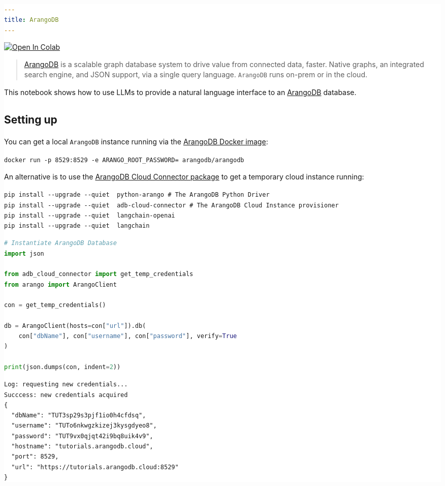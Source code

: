 ```yaml
---
title: ArangoDB
---
```


[![Open In Colab](https://colab.research.google.com/assets/colab-badge.svg)](https://colab.research.google.com/github/arangodb/interactive_tutorials/blob/master/notebooks/Langchain.ipynb)

>[ArangoDB](https://github.com/arangodb/arangodb) is a scalable graph database system to drive value from
>connected data, faster. Native graphs, an integrated search engine, and JSON support, via
>a single query language. `ArangoDB` runs on-prem or in the cloud.

This notebook shows how to use LLMs to provide a natural language interface to an [ArangoDB](https://github.com/arangodb/arangodb#readme) database.

## Setting up

You can get a local `ArangoDB` instance running via the [ArangoDB Docker image](https://hub.docker.com/_/arangodb):

```
docker run -p 8529:8529 -e ARANGO_ROOT_PASSWORD= arangodb/arangodb
```

An alternative is to use the [ArangoDB Cloud Connector package](https://github.com/arangodb/adb-cloud-connector#readme) to get a temporary cloud instance running:

```shell
pip install --upgrade --quiet  python-arango # The ArangoDB Python Driver
pip install --upgrade --quiet  adb-cloud-connector # The ArangoDB Cloud Instance provisioner
pip install --upgrade --quiet  langchain-openai
pip install --upgrade --quiet  langchain
```

```python
# Instantiate ArangoDB Database
import json

from adb_cloud_connector import get_temp_credentials
from arango import ArangoClient

con = get_temp_credentials()

db = ArangoClient(hosts=con["url"]).db(
    con["dbName"], con["username"], con["password"], verify=True
)

print(json.dumps(con, indent=2))
```

```output
Log: requesting new credentials...
Succcess: new credentials acquired
{
  "dbName": "TUT3sp29s3pjf1io0h4cfdsq",
  "username": "TUTo6nkwgzkizej3kysgdyeo8",
  "password": "TUT9vx0qjqt42i9bq8uik4v9",
  "hostname": "tutorials.arangodb.cloud",
  "port": 8529,
  "url": "https://tutorials.arangodb.cloud:8529"
}
```
